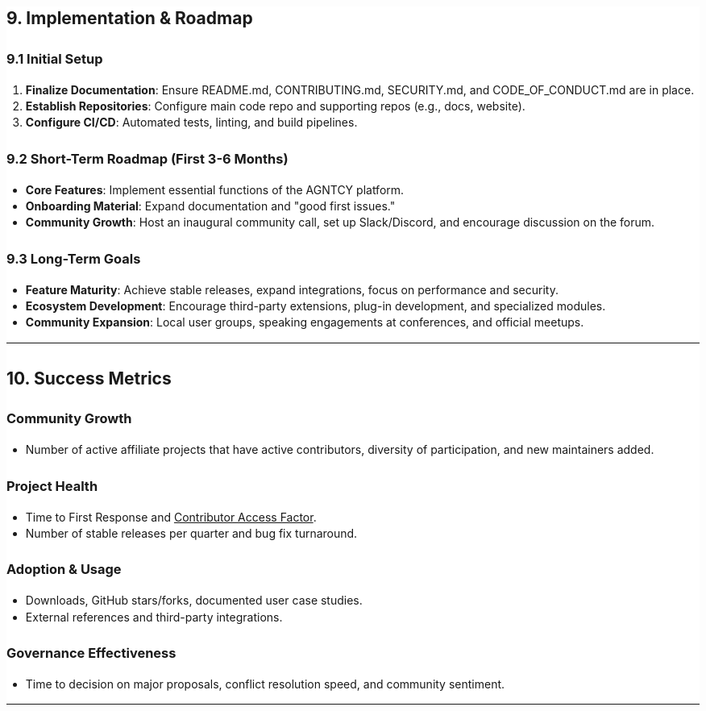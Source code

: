 
## 9. Implementation & Roadmap

### 9.1 Initial Setup

1. **Finalize Documentation**: Ensure README.md, CONTRIBUTING.md, SECURITY.md, and CODE_OF_CONDUCT.md are in place.
2. **Establish Repositories**: Configure main code repo and supporting repos (e.g., docs, website).
3. **Configure CI/CD**: Automated tests, linting, and build pipelines.

### 9.2 Short-Term Roadmap (First 3-6 Months)

- **Core Features**: Implement essential functions of the AGNTCY platform.
- **Onboarding Material**: Expand documentation and "good first issues."
- **Community Growth**: Host an inaugural community call, set up Slack/Discord, and encourage discussion on the forum.

### 9.3 Long-Term Goals

- **Feature Maturity**: Achieve stable releases, expand integrations, focus on performance and security.
- **Ecosystem Development**: Encourage third-party extensions, plug-in development, and specialized modules.
- **Community Expansion**: Local user groups, speaking engagements at conferences, and official meetups.

---

## 10. Success Metrics

### Community Growth

- Number of active affiliate projects that have active contributors, diversity of participation, and new maintainers added.

### Project Health

- Time to First Response and [Contributor Access Factor](https://chaoss.community/kb/metrics-model-starter-project-health/).
- Number of stable releases per quarter and bug fix turnaround.

### Adoption & Usage

- Downloads, GitHub stars/forks, documented user case studies.
- External references and third-party integrations.

### Governance Effectiveness

- Time to decision on major proposals, conflict resolution speed, and community sentiment.

---
